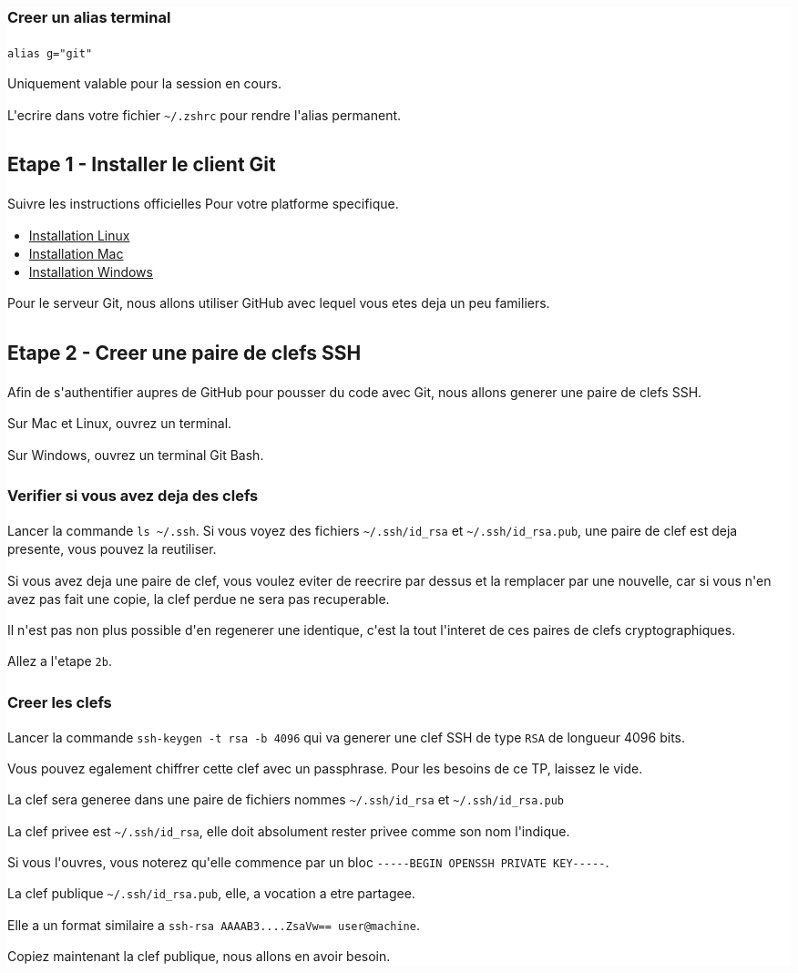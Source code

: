 ### Creer un alias terminal

`alias g="git"`

Uniquement valable pour la session en cours.

L'ecrire dans votre fichier `~/.zshrc` pour rendre l'alias permanent.

## Etape 1 - Installer le client Git

Suivre les instructions officielles Pour votre platforme specifique.
  - [Installation Linux](https://git-scm.com/download/linux)
  - [Installation Mac](https://git-scm.com/download/mac)
  - [Installation Windows](https://git-scm.com/download/win)

Pour le serveur Git, nous allons utiliser GitHub avec lequel vous etes deja un peu familiers.

## Etape 2 - Creer une paire de clefs SSH

Afin de s'authentifier aupres de GitHub pour pousser du code avec Git, nous allons generer une paire de clefs SSH.

Sur Mac et Linux, ouvrez un terminal.

Sur Windows, ouvrez un terminal Git Bash.

### Verifier si vous avez deja des clefs

Lancer la commande `ls ~/.ssh`. Si vous voyez des fichiers `~/.ssh/id_rsa` et `~/.ssh/id_rsa.pub`, une paire de clef est deja presente, vous pouvez la reutiliser.

Si vous avez deja une paire de clef, vous voulez eviter de reecrire par dessus et la remplacer par une nouvelle, car si vous n'en avez pas fait une copie, la clef perdue ne sera pas recuperable.

Il n'est pas non plus possible d'en regenerer une identique, c'est la tout l'interet de ces paires de clefs cryptographiques.

Allez a l'etape `2b`.

### Creer les clefs

Lancer la commande `ssh-keygen -t rsa -b 4096` qui va generer une clef SSH de type `RSA` de longueur 4096 bits.

Vous pouvez egalement chiffrer cette clef avec un passphrase. Pour les besoins de ce TP, laissez le vide.

La clef sera generee dans une paire de fichiers nommes `~/.ssh/id_rsa` et `~/.ssh/id_rsa.pub`

La clef privee est `~/.ssh/id_rsa`, elle doit absolument rester privee comme son nom l'indique.

Si vous l'ouvres, vous noterez qu'elle commence par un bloc `-----BEGIN OPENSSH PRIVATE KEY-----`.

La clef publique `~/.ssh/id_rsa.pub`, elle, a vocation a etre partagee.

Elle a un format similaire a `ssh-rsa AAAAB3....ZsaVw== user@machine`.

Copiez maintenant la clef publique, nous allons en avoir besoin.
